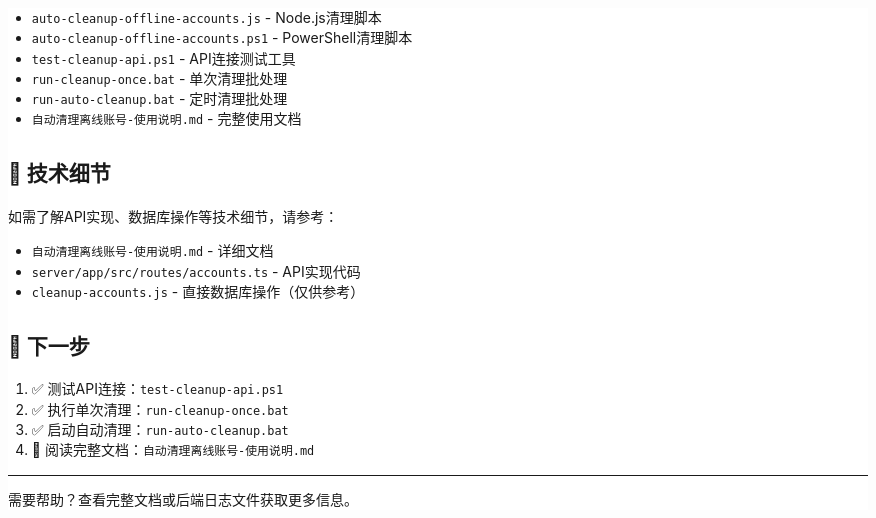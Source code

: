- `auto-cleanup-offline-accounts.js` - Node.js清理脚本
- `auto-cleanup-offline-accounts.ps1` - PowerShell清理脚本
- `test-cleanup-api.ps1` - API连接测试工具
- `run-cleanup-once.bat` - 单次清理批处理
- `run-auto-cleanup.bat` - 定时清理批处理
- `自动清理离线账号-使用说明.md` - 完整使用文档

## 🔗 技术细节

如需了解API实现、数据库操作等技术细节，请参考：
- `自动清理离线账号-使用说明.md` - 详细文档
- `server/app/src/routes/accounts.ts` - API实现代码
- `cleanup-accounts.js` - 直接数据库操作（仅供参考）

## 💪 下一步

1. ✅ 测试API连接：`test-cleanup-api.ps1`
2. ✅ 执行单次清理：`run-cleanup-once.bat`
3. ✅ 启动自动清理：`run-auto-cleanup.bat`
4. 📖 阅读完整文档：`自动清理离线账号-使用说明.md`

---

需要帮助？查看完整文档或后端日志文件获取更多信息。

